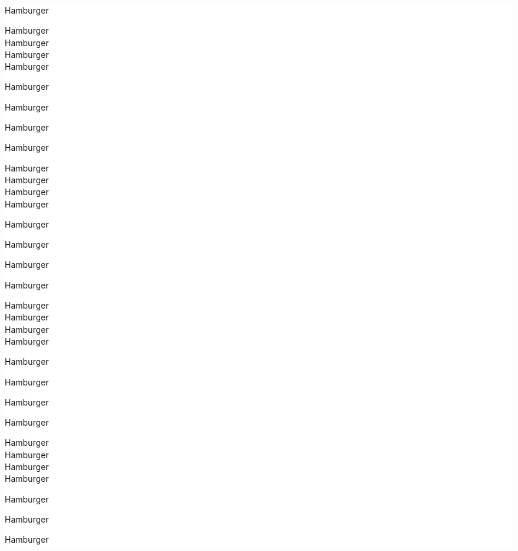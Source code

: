 Hamburger

<div class\="flex flex-wrap content-start border" style\="min-height: 128px"\>
  <div class\="col-6 border"\>Hamburger</div\>
  <div class\="col-6 border"\>Hamburger</div\>
  <div class\="col-6 border"\>Hamburger</div\>
  <div class\="col-6 border"\>Hamburger</div\>
</div\>

Hamburger

Hamburger

Hamburger

Hamburger

<div class\="flex flex-wrap content-end border" style\="min-height: 128px"\>
  <div class\="col-6 border"\>Hamburger</div\>
  <div class\="col-6 border"\>Hamburger</div\>
  <div class\="col-6 border"\>Hamburger</div\>
  <div class\="col-6 border"\>Hamburger</div\>
</div\>

Hamburger

Hamburger

Hamburger

Hamburger

<div class\="flex flex-wrap content-center border" style\="min-height: 128px"\>
  <div class\="col-6 border"\>Hamburger</div\>
  <div class\="col-6 border"\>Hamburger</div\>
  <div class\="col-6 border"\>Hamburger</div\>
  <div class\="col-6 border"\>Hamburger</div\>
</div\>

Hamburger

Hamburger

Hamburger

Hamburger

<div class\="flex flex-wrap content-between border" style\="min-height: 128px"\>
  <div class\="col-6 border"\>Hamburger</div\>
  <div class\="col-6 border"\>Hamburger</div\>
  <div class\="col-6 border"\>Hamburger</div\>
  <div class\="col-6 border"\>Hamburger</div\>
</div\>

Hamburger

Hamburger

Hamburger
